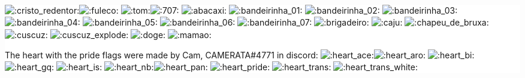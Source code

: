 <img draggable="false" class="emojione" alt=":cristo_redentor:" title=":cristo_redentor:" src="https://images.masto.donte.com.br/custom_emojis/images/000/005/704/static/b0e8364a12f4c631.png"><img draggable="false" class="emojione" alt=":fuleco:" title=":fuleco:" src="https://images.masto.donte.com.br/custom_emojis/images/000/005/757/static/fuleco.png"> <img draggable="false" class="emojione" alt=":tom:" title=":tom:" src="https://images.masto.donte.com.br/custom_emojis/images/000/009/068/static/tom_emoji.png"><img draggable="false" class="emojione" alt=":707:" title=":707:" src="https://images.masto.donte.com.br/custom_emojis/images/000/010/711/original/707_emoji.png"> <img draggable="false" class="emojione" alt=":abacaxi:" title=":abacaxi:" src="https://images.masto.donte.com.br/custom_emojis/images/000/009/067/original/abacaxi_emoji_pequeno.png"> <img draggable="false" class="emojione" alt=":bandeirinha_01:" title=":bandeirinha_01:" src="https://images.masto.donte.com.br/custom_emojis/images/000/011/803/original/bandeirinhas_emoji.png"> <img draggable="false" class="emojione" alt=":bandeirinha_02:" title=":bandeirinha_02:" src="https://images.masto.donte.com.br/custom_emojis/images/000/011/805/original/bandeirinhas_emoji.png"> <img draggable="false" class="emojione" alt=":bandeirinha_03:" title=":bandeirinha_03:" src="https://images.masto.donte.com.br/custom_emojis/images/000/011/806/original/bandeirinhas_emoji.png"> <img draggable="false" class="emojione" alt=":bandeirinha_04:" title=":bandeirinha_04:" src="https://images.masto.donte.com.br/custom_emojis/images/000/011/807/original/bandeirinhas_emoji.png"> <img draggable="false" class="emojione" alt=":bandeirinha_05:" title=":bandeirinha_05:" src="https://images.masto.donte.com.br/custom_emojis/images/000/011/811/original/bandeirinhas_emoji.png"> <img draggable="false" class="emojione" alt=":bandeirinha_06:" title=":bandeirinha_06:" src="https://images.masto.donte.com.br/custom_emojis/images/000/011/809/original/bandeirinhas_emoji.png"> <img draggable="false" class="emojione" alt=":bandeirinha_07:" title=":bandeirinha_07:" src="https://images.masto.donte.com.br/custom_emojis/images/000/011/810/original/bandeirinhas_emoji.png"> <img draggable="false" class="emojione" alt=":brigadeiro:" title=":brigadeiro:" src="https://images.masto.donte.com.br/custom_emojis/images/000/008/553/original/brigadeiro.png"> <img draggable="false" class="emojione" alt=":caju:" title=":caju:" src="https://images.masto.donte.com.br/custom_emojis/images/000/006/670/original/caju.png"> <img draggable="false" class="emojione" alt=":chapeu_de_bruxa:" title=":chapeu_de_bruxa:" src="https://images.masto.donte.com.br/custom_emojis/images/000/008/865/original/chapeu.png"> <img draggable="false" class="emojione" alt=":cuscuz:" title=":cuscuz:" src="https://images.masto.donte.com.br/custom_emojis/images/000/009/147/original/cuscuz_emoji_small.png"> <img draggable="false" class="emojione" alt=":cuscuz_explode:" title=":cuscuz_explode:" src="https://images.masto.donte.com.br/custom_emojis/images/000/009/351/original/cuscuz-que-explode-emoji.png"> <img draggable="false" class="emojione" alt=":doge:" title=":doge:" src="https://images.masto.donte.com.br/custom_emojis/images/000/010/241/original/doge_emoji.png"> <img draggable="false" class="emojione" alt=":mamao:" title=":mamao:" src="https://images.masto.donte.com.br/custom_emojis/images/000/009/433/original/mam%C3%A3o_emoji.png"></p>
<p>The heart with the pride flags were made by Cam, CAMERATA#4771 in discord: <img draggable="false" class="emojione" alt=":heart_ace:" title=":heart_ace:" src="https://images.masto.donte.com.br/custom_emojis/images/000/004/496/static/f728af717b2105b1.png"><img draggable="false" class="emojione" alt=":heart_aro:" title=":heart_aro:" src="https://images.masto.donte.com.br/custom_emojis/images/000/004/495/static/c0babccf301ef878.png"> <img draggable="false" class="emojione" alt=":heart_bi:" title=":heart_bi:" src="https://images.masto.donte.com.br/custom_emojis/images/000/004/494/static/fe0f50740f628348.png"> <img draggable="false" class="emojione" alt=":heart_gq:" title=":heart_gq:" src="https://images.masto.donte.com.br/custom_emojis/images/000/004/493/static/8241d1d77c978aa0.png"> <img draggable="false" class="emojione" alt=":heart_is:" title=":heart_is:" src="https://images.masto.donte.com.br/custom_emojis/images/000/004/492/static/6c489d1a7fb6c3b2.png"> <img draggable="false" class="emojione" alt=":heart_nb:" title=":heart_nb:" src="https://images.masto.donte.com.br/custom_emojis/images/000/004/491/static/6bc3387c8675c093.png"><img draggable="false" class="emojione" alt=":heart_pan:" title=":heart_pan:" src="https://images.masto.donte.com.br/custom_emojis/images/000/004/490/static/64184a2524659e46.png"> <img draggable="false" class="emojione" alt=":heart_pride:" title=":heart_pride:" src="https://images.masto.donte.com.br/custom_emojis/images/000/004/489/static/5965f1f6469c005a.png"> <img draggable="false" class="emojione" alt=":heart_trans:" title=":heart_trans:" src="https://images.masto.donte.com.br/custom_emojis/images/000/004/488/static/7df083918b548879.png"> <img draggable="false" class="emojione" alt=":heart_trans_white:" title=":heart_trans_white:" src="https://images.masto.donte.com.br/custom_emojis/images/000/004/497/static/25164182fd4b160b.png"></p>